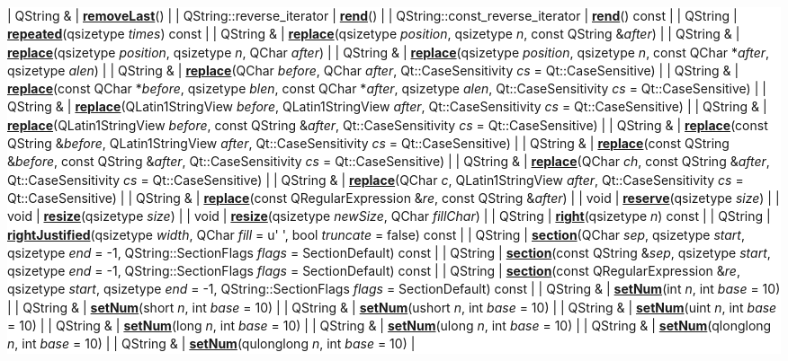| QString &                                                    | **[removeLast](https://doc.qt.io/qt-6/qstring.html#removeLast)**() |
| QString::reverse_iterator                                    | **[rend](https://doc.qt.io/qt-6/qstring.html#rend)**()       |
| QString::const_reverse_iterator                              | **[rend](https://doc.qt.io/qt-6/qstring.html#rend-1)**() const |
| QString                                                      | **[repeated](https://doc.qt.io/qt-6/qstring.html#repeated)**(qsizetype *times*) const |
| QString &                                                    | **[replace](https://doc.qt.io/qt-6/qstring.html#replace)**(qsizetype *position*, qsizetype *n*, const QString &*after*) |
| QString &                                                    | **[replace](https://doc.qt.io/qt-6/qstring.html#replace-1)**(qsizetype *position*, qsizetype *n*, QChar *after*) |
| QString &                                                    | **[replace](https://doc.qt.io/qt-6/qstring.html#replace-2)**(qsizetype *position*, qsizetype *n*, const QChar **after*, qsizetype *alen*) |
| QString &                                                    | **[replace](https://doc.qt.io/qt-6/qstring.html#replace-3)**(QChar *before*, QChar *after*, Qt::CaseSensitivity *cs* = Qt::CaseSensitive) |
| QString &                                                    | **[replace](https://doc.qt.io/qt-6/qstring.html#replace-4)**(const QChar **before*, qsizetype *blen*, const QChar **after*, qsizetype *alen*, Qt::CaseSensitivity *cs* = Qt::CaseSensitive) |
| QString &                                                    | **[replace](https://doc.qt.io/qt-6/qstring.html#replace-5)**(QLatin1StringView *before*, QLatin1StringView *after*, Qt::CaseSensitivity *cs* = Qt::CaseSensitive) |
| QString &                                                    | **[replace](https://doc.qt.io/qt-6/qstring.html#replace-6)**(QLatin1StringView *before*, const QString &*after*, Qt::CaseSensitivity *cs* = Qt::CaseSensitive) |
| QString &                                                    | **[replace](https://doc.qt.io/qt-6/qstring.html#replace-7)**(const QString &*before*, QLatin1StringView *after*, Qt::CaseSensitivity *cs* = Qt::CaseSensitive) |
| QString &                                                    | **[replace](https://doc.qt.io/qt-6/qstring.html#replace-8)**(const QString &*before*, const QString &*after*, Qt::CaseSensitivity *cs* = Qt::CaseSensitive) |
| QString &                                                    | **[replace](https://doc.qt.io/qt-6/qstring.html#replace-9)**(QChar *ch*, const QString &*after*, Qt::CaseSensitivity *cs* = Qt::CaseSensitive) |
| QString &                                                    | **[replace](https://doc.qt.io/qt-6/qstring.html#replace-10)**(QChar *c*, QLatin1StringView *after*, Qt::CaseSensitivity *cs* = Qt::CaseSensitive) |
| QString &                                                    | **[replace](https://doc.qt.io/qt-6/qstring.html#replace-11)**(const QRegularExpression &*re*, const QString &*after*) |
| void                                                         | **[reserve](https://doc.qt.io/qt-6/qstring.html#reserve)**(qsizetype *size*) |
| void                                                         | **[resize](https://doc.qt.io/qt-6/qstring.html#resize)**(qsizetype *size*) |
| void                                                         | **[resize](https://doc.qt.io/qt-6/qstring.html#resize-1)**(qsizetype *newSize*, QChar *fillChar*) |
| QString                                                      | **[right](https://doc.qt.io/qt-6/qstring.html#right)**(qsizetype *n*) const |
| QString                                                      | **[rightJustified](https://doc.qt.io/qt-6/qstring.html#rightJustified)**(qsizetype *width*, QChar *fill* = u' ', bool *truncate* = false) const |
| QString                                                      | **[section](https://doc.qt.io/qt-6/qstring.html#section)**(QChar *sep*, qsizetype *start*, qsizetype *end* = -1, QString::SectionFlags *flags* = SectionDefault) const |
| QString                                                      | **[section](https://doc.qt.io/qt-6/qstring.html#section-1)**(const QString &*sep*, qsizetype *start*, qsizetype *end* = -1, QString::SectionFlags *flags* = SectionDefault) const |
| QString                                                      | **[section](https://doc.qt.io/qt-6/qstring.html#section-2)**(const QRegularExpression &*re*, qsizetype *start*, qsizetype *end* = -1, QString::SectionFlags *flags* = SectionDefault) const |
| QString &                                                    | **[setNum](https://doc.qt.io/qt-6/qstring.html#setNum)**(int *n*, int *base* = 10) |
| QString &                                                    | **[setNum](https://doc.qt.io/qt-6/qstring.html#setNum-1)**(short *n*, int *base* = 10) |
| QString &                                                    | **[setNum](https://doc.qt.io/qt-6/qstring.html#setNum-2)**(ushort *n*, int *base* = 10) |
| QString &                                                    | **[setNum](https://doc.qt.io/qt-6/qstring.html#setNum-3)**(uint *n*, int *base* = 10) |
| QString &                                                    | **[setNum](https://doc.qt.io/qt-6/qstring.html#setNum-4)**(long *n*, int *base* = 10) |
| QString &                                                    | **[setNum](https://doc.qt.io/qt-6/qstring.html#setNum-5)**(ulong *n*, int *base* = 10) |
| QString &                                                    | **[setNum](https://doc.qt.io/qt-6/qstring.html#setNum-6)**(qlonglong *n*, int *base* = 10) |
| QString &                                                    | **[setNum](https://doc.qt.io/qt-6/qstring.html#setNum-7)**(qulonglong *n*, int *base* = 10) |